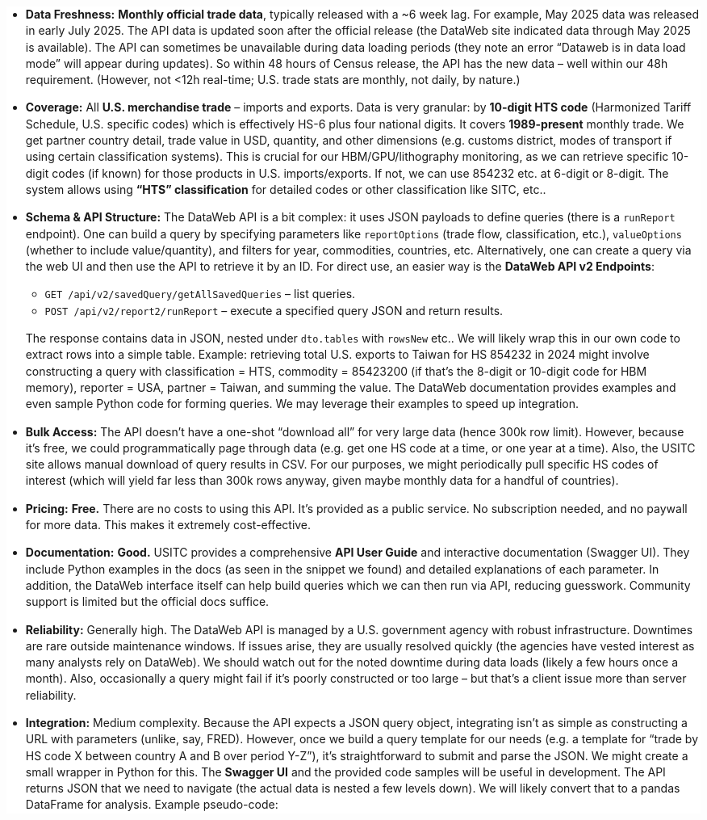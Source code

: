 * **Data Freshness:** **Monthly official trade data**, typically released with a \~6 week lag. For example, May 2025 data was released in early July 2025. The API data is updated soon after the official release (the DataWeb site indicated data through May 2025 is available). The API can sometimes be unavailable during data loading periods (they note an error “Dataweb is in data load mode” will appear during updates). So within 48 hours of Census release, the API has the new data – well within our 48h requirement. (However, not <12h real-time; U.S. trade stats are monthly, not daily, by nature.)
* **Coverage:** All **U.S. merchandise trade** – imports and exports. Data is very granular: by **10-digit HTS code** (Harmonized Tariff Schedule, U.S. specific codes) which is effectively HS-6 plus four national digits. It covers **1989-present** monthly trade. We get partner country detail, trade value in USD, quantity, and other dimensions (e.g. customs district, modes of transport if using certain classification systems). This is crucial for our HBM/GPU/lithography monitoring, as we can retrieve specific 10-digit codes (if known) for those products in U.S. imports/exports. If not, we can use 854232 etc. at 6-digit or 8-digit. The system allows using **“HTS” classification** for detailed codes or other classification like SITC, etc..
* **Schema & API Structure:** The DataWeb API is a bit complex: it uses JSON payloads to define queries (there is a `runReport` endpoint). One can build a query by specifying parameters like `reportOptions` (trade flow, classification, etc.), `valueOptions` (whether to include value/quantity), and filters for year, commodities, countries, etc. Alternatively, one can create a query via the web UI and then use the API to retrieve it by an ID. For direct use, an easier way is the **DataWeb API v2 Endpoints**:

  * `GET /api/v2/savedQuery/getAllSavedQueries` – list queries.
  * `POST /api/v2/report2/runReport` – execute a specified query JSON and return results.

  The response contains data in JSON, nested under `dto.tables` with `rowsNew` etc.. We will likely wrap this in our own code to extract rows into a simple table. Example: retrieving total U.S. exports to Taiwan for HS 854232 in 2024 might involve constructing a query with classification = HTS, commodity = 85423200 (if that’s the 8-digit or 10-digit code for HBM memory), reporter = USA, partner = Taiwan, and summing the value. The DataWeb documentation provides examples and even sample Python code for forming queries. We may leverage their examples to speed up integration.
* **Bulk Access:** The API doesn’t have a one-shot “download all” for very large data (hence 300k row limit). However, because it’s free, we could programmatically page through data (e.g. get one HS code at a time, or one year at a time). Also, the USITC site allows manual download of query results in CSV. For our purposes, we might periodically pull specific HS codes of interest (which will yield far less than 300k rows anyway, given maybe monthly data for a handful of countries).
* **Pricing:** **Free.** There are no costs to using this API. It’s provided as a public service. No subscription needed, and no paywall for more data. This makes it extremely cost-effective.
* **Documentation:** **Good.** USITC provides a comprehensive **API User Guide** and interactive documentation (Swagger UI). They include Python examples in the docs (as seen in the snippet we found) and detailed explanations of each parameter. In addition, the DataWeb interface itself can help build queries which we can then run via API, reducing guesswork. Community support is limited but the official docs suffice.
* **Reliability:** Generally high. The DataWeb API is managed by a U.S. government agency with robust infrastructure. Downtimes are rare outside maintenance windows. If issues arise, they are usually resolved quickly (the agencies have vested interest as many analysts rely on DataWeb). We should watch out for the noted downtime during data loads (likely a few hours once a month). Also, occasionally a query might fail if it’s poorly constructed or too large – but that’s a client issue more than server reliability.
* **Integration:** Medium complexity. Because the API expects a JSON query object, integrating isn’t as simple as constructing a URL with parameters (unlike, say, FRED). However, once we build a query template for our needs (e.g. a template for “trade by HS code X between country A and B over period Y-Z”), it’s straightforward to submit and parse the JSON. We might create a small wrapper in Python for this. The **Swagger UI** and the provided code samples will be useful in development. The API returns JSON that we need to navigate (the actual data is nested a few levels down). We will likely convert that to a pandas DataFrame for analysis. Example pseudo-code:
